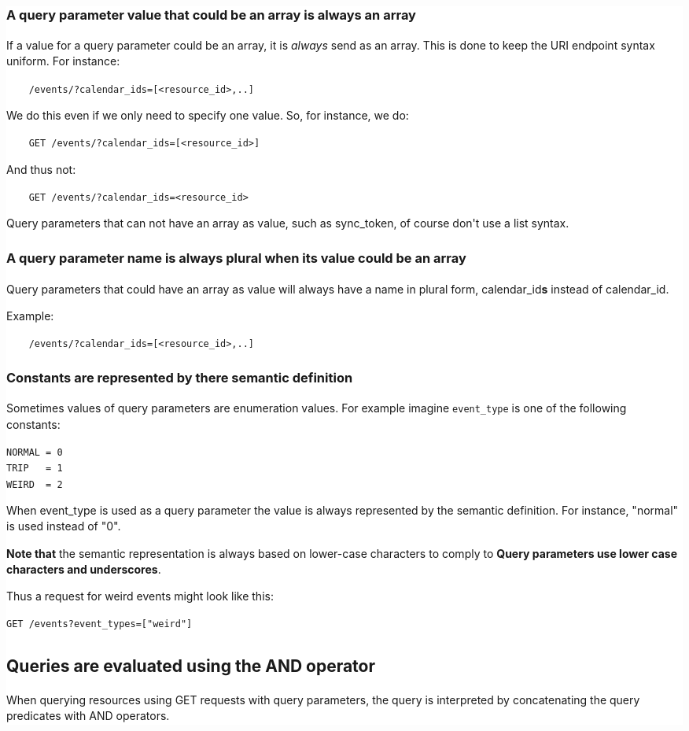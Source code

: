 
### A query parameter value that could be an array is always an array

If a value for a query parameter could be an array, it is _always_ send as an array.
This is done to keep the URI endpoint syntax uniform. For instance:
```
    /events/?calendar_ids=[<resource_id>,..]
```

We do this even if we only need to specify one value. So, for instance, we do:
```
    GET /events/?calendar_ids=[<resource_id>]
```

And thus not:
```
    GET /events/?calendar_ids=<resource_id>   
```

Query parameters that can not have an array as value, such as sync_token, of course don't use a list syntax.

### A query parameter name is always plural when its value could be an array

Query parameters that could have an array as value will always have a name in plural form, calendar_id**s** instead of calendar_id.

Example:
```
    /events/?calendar_ids=[<resource_id>,..]
```

### Constants are represented by there semantic definition

Sometimes values of query parameters are enumeration values. For example imagine `event_type` is one of the following constants:

    NORMAL = 0
    TRIP   = 1
    WEIRD  = 2

When event_type is used as a query parameter the value is always represented by the semantic definition. For instance, "normal" is used instead of "0". 

**Note that** the semantic representation is always based on lower-case characters to comply to **Query parameters use lower case characters and underscores**.

Thus a request for weird events might look like this:

    GET /events?event_types=["weird"]
   
## Queries are evaluated using the AND operator

When querying resources using GET requests with query parameters, the query is interpreted by concatenating the query predicates with AND operators.
